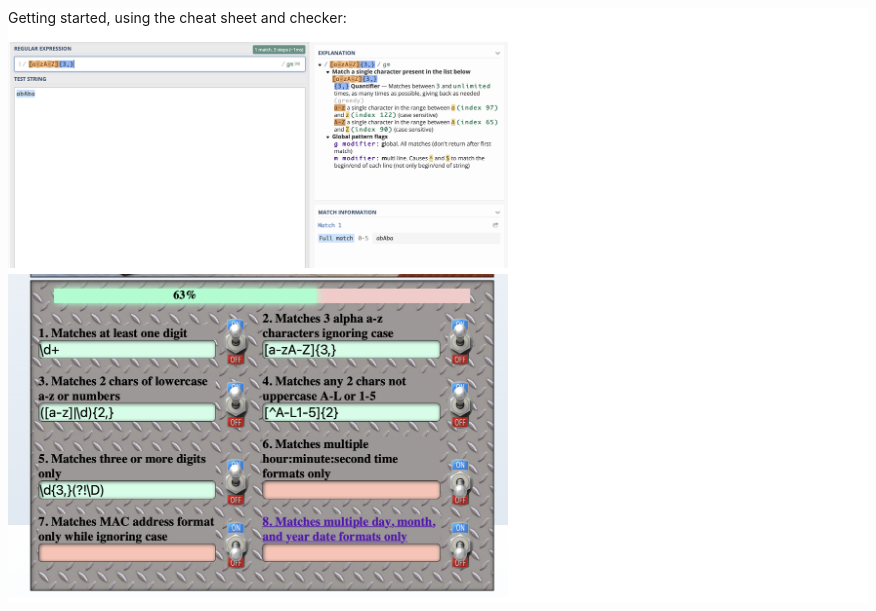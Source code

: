 Getting started, using the cheat sheet and checker:

<img src="images-2020/minty-cs1.png" width="500" />

<img src="images-2020/minty-1.png" width="500" />
